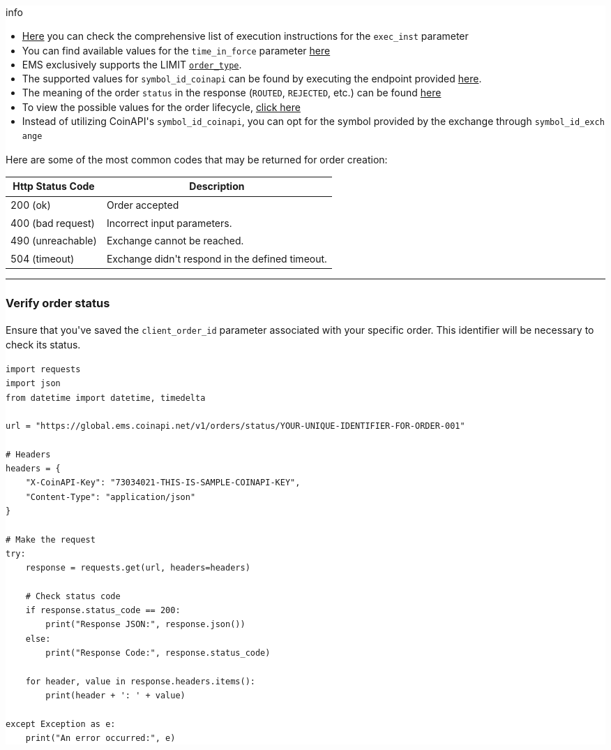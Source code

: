 info

* [Here](https://docs.coinapi.io/ems-api/#oeml-order-params-exec) you can check the comprehensive list of execution instructions for the `exec_inst` parameter
* You can find available values for the `time_in_force` parameter [here](https://docs.coinapi.io/ems-api/#ems-order-params-tif)
* EMS exclusively supports the LIMIT [`order_type`](https://docs.coinapi.io/ems-api/#oeml-order-params-type).
* The supported values for `symbol_id_coinapi` can be found by executing the endpoint provided [here](https://docs.coinapi.io/market-data/rest-api/metadata/list-all-symbols).
* The meaning of the order `status` in the response (`ROUTED`, `REJECTED`, etc.) can be found [here](https://docs.coinapi.io/ems-api/#order-status-description)
* To view the possible values for the order lifecycle, [click here](https://docs.coinapi.io/ems-api/#order-status-lifecycle)
* Instead of utilizing CoinAPI's `symbol_id_coinapi`, you can opt for the symbol provided by the exchange through `symbol_id_exchange`

Here are some of the most common codes that may be returned for order creation:

| Http Status Code | Description |
| --- | --- |
| 200 (ok) | Order accepted |
| 400 (bad request) | Incorrect input parameters. |
| 490 (unreachable) | Exchange cannot be reached. |
| 504 (timeout) | Exchange didn't respond in the defined timeout. |

---

### Verify order status[​](/ems-api/how-to-guides/trading-essentials-quickstart#verify-order-status "Direct link to Verify order status")

Ensure that you've saved the `client_order_id` parameter associated with your specific order.
This identifier will be necessary to check its status.

```
import requests  
import json  
from datetime import datetime, timedelta  
  
url = "https://global.ems.coinapi.net/v1/orders/status/YOUR-UNIQUE-IDENTIFIER-FOR-ORDER-001"  
  
# Headers  
headers = {  
    "X-CoinAPI-Key": "73034021-THIS-IS-SAMPLE-COINAPI-KEY",  
    "Content-Type": "application/json"  
}  
  
# Make the request  
try:  
    response = requests.get(url, headers=headers)  
  
    # Check status code  
    if response.status_code == 200:  
        print("Response JSON:", response.json())  
    else:  
        print("Response Code:", response.status_code)  
          
    for header, value in response.headers.items():  
        print(header + ': ' + value)  
    
except Exception as e:  
    print("An error occurred:", e)
```